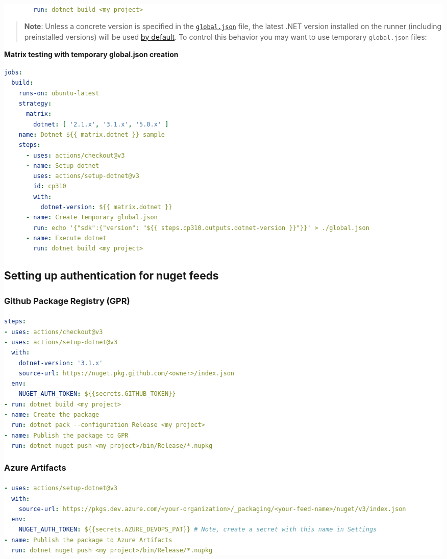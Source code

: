 ```yml
        run: dotnet build <my project>
```
>**Note**: Unless a concrete version is specified in the [`global.json`](https://learn.microsoft.com/en-us/dotnet/core/tools/global-json) file, the latest .NET version installed on the runner (including preinstalled versions) will be used [by default](https://learn.microsoft.com/en-us/dotnet/core/versions/selection#the-sdk-uses-the-latest-installed-version). To control this behavior you may want to use temporary `global.json` files:

**Matrix testing with temporary global.json creation**
```yml
jobs:
  build:
    runs-on: ubuntu-latest
    strategy:
      matrix:
        dotnet: [ '2.1.x', '3.1.x', '5.0.x' ]
    name: Dotnet ${{ matrix.dotnet }} sample
    steps:
      - uses: actions/checkout@v3
      - name: Setup dotnet
        uses: actions/setup-dotnet@v3
        id: cp310
        with:
          dotnet-version: ${{ matrix.dotnet }}
      - name: Create temporary global.json
        run: echo '{"sdk":{"version": "${{ steps.cp310.outputs.dotnet-version }}"}}' > ./global.json
      - name: Execute dotnet
        run: dotnet build <my project>
```
## Setting up authentication for nuget feeds

### Github Package Registry (GPR)
```yml
steps:
- uses: actions/checkout@v3
- uses: actions/setup-dotnet@v3
  with:
    dotnet-version: '3.1.x'
    source-url: https://nuget.pkg.github.com/<owner>/index.json
  env:
    NUGET_AUTH_TOKEN: ${{secrets.GITHUB_TOKEN}}
- run: dotnet build <my project>
- name: Create the package
  run: dotnet pack --configuration Release <my project>
- name: Publish the package to GPR
  run: dotnet nuget push <my project>/bin/Release/*.nupkg
```

### Azure Artifacts
```yml
- uses: actions/setup-dotnet@v3
  with:
    source-url: https://pkgs.dev.azure.com/<your-organization>/_packaging/<your-feed-name>/nuget/v3/index.json
  env:
    NUGET_AUTH_TOKEN: ${{secrets.AZURE_DEVOPS_PAT}} # Note, create a secret with this name in Settings
- name: Publish the package to Azure Artifacts
  run: dotnet nuget push <my project>/bin/Release/*.nupkg
```
